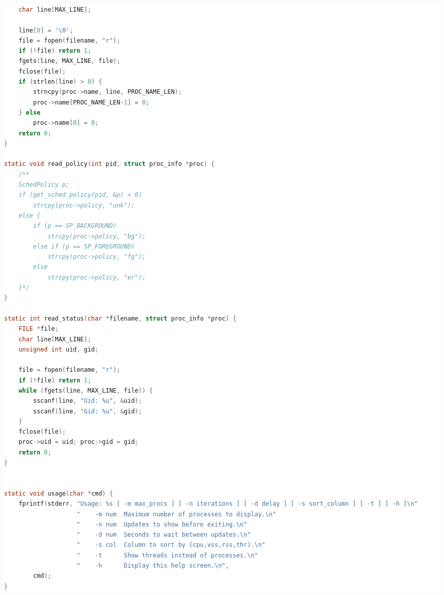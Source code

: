 ```c
    char line[MAX_LINE];
 
    line[0] = '\0';
    file = fopen(filename, "r");
    if (!file) return 1;
    fgets(line, MAX_LINE, file);
    fclose(file);
    if (strlen(line) > 0) {
        strncpy(proc->name, line, PROC_NAME_LEN);
        proc->name[PROC_NAME_LEN-1] = 0;
    } else
        proc->name[0] = 0;
    return 0;
}
 
static void read_policy(int pid, struct proc_info *proc) {
	/**
    SchedPolicy p;
    if (get_sched_policy(pid, &p) < 0)
        strcpy(proc->policy, "unk");
    else {
        if (p == SP_BACKGROUND)
            strcpy(proc->policy, "bg");
        else if (p == SP_FOREGROUND)
            strcpy(proc->policy, "fg");
        else
            strcpy(proc->policy, "er");
    }*/
}
 
static int read_status(char *filename, struct proc_info *proc) {
    FILE *file;
    char line[MAX_LINE];
    unsigned int uid, gid;
 
    file = fopen(filename, "r");
    if (!file) return 1;
    while (fgets(line, MAX_LINE, file)) {
        sscanf(line, "Uid: %u", &uid);
        sscanf(line, "Gid: %u", &gid);
    }
    fclose(file);
    proc->uid = uid; proc->gid = gid;
    return 0;
}
 
 
static void usage(char *cmd) {
    fprintf(stderr, "Usage: %s [ -m max_procs ] [ -n iterations ] [ -d delay ] [ -s sort_column ] [ -t ] [ -h ]\n"
                    "    -m num  Maximum number of processes to display.\n"
                    "    -n num  Updates to show before exiting.\n"
                    "    -d num  Seconds to wait between updates.\n"
                    "    -s col  Column to sort by (cpu,vss,rss,thr).\n"
                    "    -t      Show threads instead of processes.\n"
                    "    -h      Display this help screen.\n",
        cmd);
}
```
